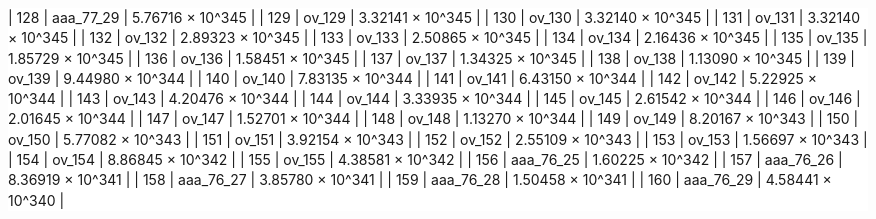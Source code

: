 | 128 | aaa_77_29 | 5.76716 × 10^345 |
| 129 | ov_129 | 3.32141 × 10^345 |
| 130 | ov_130 | 3.32140 × 10^345 |
| 131 | ov_131 | 3.32140 × 10^345 |
| 132 | ov_132 | 2.89323 × 10^345 |
| 133 | ov_133 | 2.50865 × 10^345 |
| 134 | ov_134 | 2.16436 × 10^345 |
| 135 | ov_135 | 1.85729 × 10^345 |
| 136 | ov_136 | 1.58451 × 10^345 |
| 137 | ov_137 | 1.34325 × 10^345 |
| 138 | ov_138 | 1.13090 × 10^345 |
| 139 | ov_139 | 9.44980 × 10^344 |
| 140 | ov_140 | 7.83135 × 10^344 |
| 141 | ov_141 | 6.43150 × 10^344 |
| 142 | ov_142 | 5.22925 × 10^344 |
| 143 | ov_143 | 4.20476 × 10^344 |
| 144 | ov_144 | 3.33935 × 10^344 |
| 145 | ov_145 | 2.61542 × 10^344 |
| 146 | ov_146 | 2.01645 × 10^344 |
| 147 | ov_147 | 1.52701 × 10^344 |
| 148 | ov_148 | 1.13270 × 10^344 |
| 149 | ov_149 | 8.20167 × 10^343 |
| 150 | ov_150 | 5.77082 × 10^343 |
| 151 | ov_151 | 3.92154 × 10^343 |
| 152 | ov_152 | 2.55109 × 10^343 |
| 153 | ov_153 | 1.56697 × 10^343 |
| 154 | ov_154 | 8.86845 × 10^342 |
| 155 | ov_155 | 4.38581 × 10^342 |
| 156 | aaa_76_25 | 1.60225 × 10^342 |
| 157 | aaa_76_26 | 8.36919 × 10^341 |
| 158 | aaa_76_27 | 3.85780 × 10^341 |
| 159 | aaa_76_28 | 1.50458 × 10^341 |
| 160 | aaa_76_29 | 4.58441 × 10^340 |
